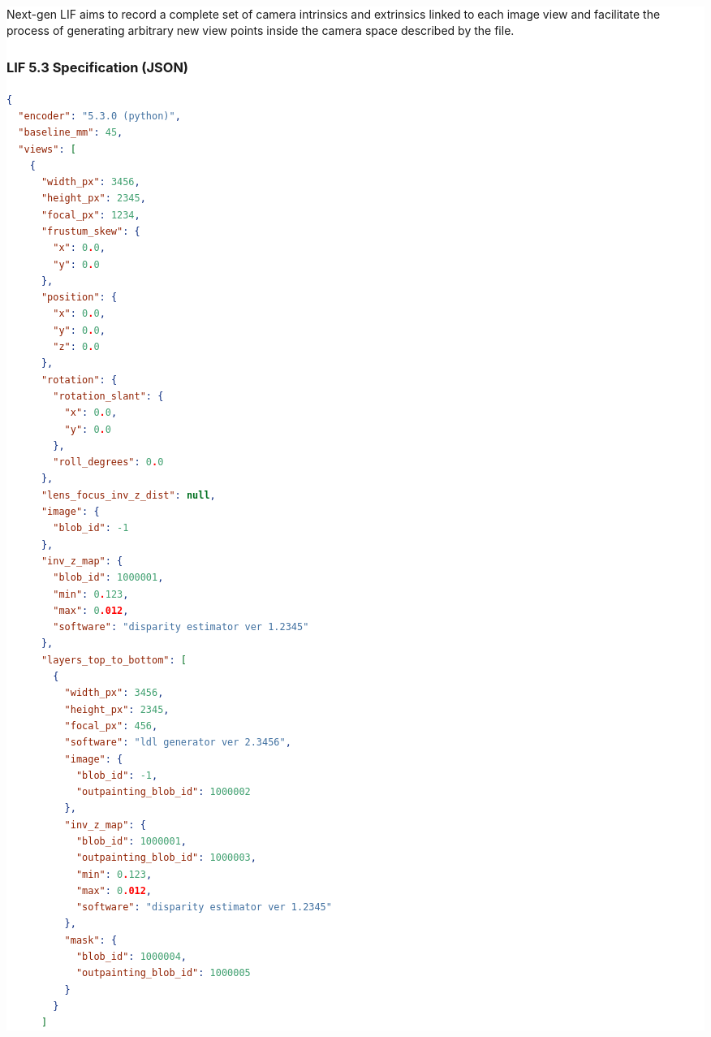 Next-gen LIF aims to record a complete set of camera intrinsics and extrinsics linked to each image view and facilitate the process of generating arbitrary new view points inside the camera space described by the file.

### LIF 5.3 Specification (JSON)

```json
{
  "encoder": "5.3.0 (python)",
  "baseline_mm": 45,
  "views": [
    {
      "width_px": 3456,
      "height_px": 2345,
      "focal_px": 1234,
      "frustum_skew": {
        "x": 0.0,
        "y": 0.0
      },
      "position": {
        "x": 0.0,
        "y": 0.0,
        "z": 0.0
      },
      "rotation": {
        "rotation_slant": {
          "x": 0.0,
          "y": 0.0
        },
        "roll_degrees": 0.0
      },
      "lens_focus_inv_z_dist": null,
      "image": {
        "blob_id": -1
      },
      "inv_z_map": {
        "blob_id": 1000001,
        "min": 0.123,
        "max": 0.012,
        "software": "disparity estimator ver 1.2345"
      },
      "layers_top_to_bottom": [
        {
          "width_px": 3456,
          "height_px": 2345,
          "focal_px": 456,
          "software": "ldl generator ver 2.3456",
          "image": {
            "blob_id": -1,
            "outpainting_blob_id": 1000002
          },
          "inv_z_map": {
            "blob_id": 1000001,
            "outpainting_blob_id": 1000003,
            "min": 0.123,
            "max": 0.012,
            "software": "disparity estimator ver 1.2345"
          },
          "mask": {
            "blob_id": 1000004,
            "outpainting_blob_id": 1000005
          }
        }
      ]
```